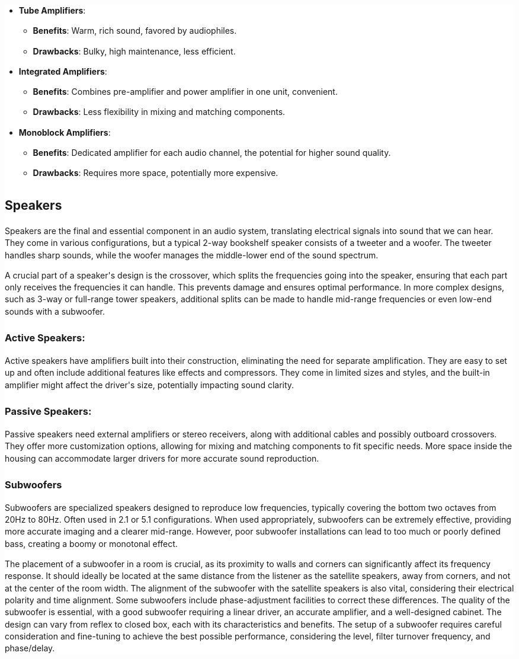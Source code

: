 - **Tube Amplifiers**:

  - **Benefits**: Warm, rich sound, favored by audiophiles.

  - **Drawbacks**: Bulky, high maintenance, less efficient.

- **Integrated Amplifiers**:

  - **Benefits**: Combines pre-amplifier and power amplifier in one unit, convenient.

  - **Drawbacks**: Less flexibility in mixing and matching components.

- **Monoblock Amplifiers**:

  - **Benefits**: Dedicated amplifier for each audio channel, the potential for higher sound quality.

  - **Drawbacks**: Requires more space, potentially more expensive.

## Speakers

Speakers are the final and essential component in an audio system, translating electrical signals into sound that we can hear. They come in various configurations, but a typical 2-way bookshelf speaker consists of a tweeter and a woofer. The tweeter handles sharp sounds, while the woofer manages the middle-lower end of the sound spectrum.

A crucial part of a speaker's design is the crossover, which splits the frequencies going into the speaker, ensuring that each part only receives the frequencies it can handle. This prevents damage and ensures optimal performance. In more complex designs, such as 3-way or full-range tower speakers, additional splits can be made to handle mid-range frequencies or even low-end sounds with a subwoofer.

### Active Speakers:

Active speakers have amplifiers built into their construction, eliminating the need for separate amplification. They are easy to set up and often include additional features like effects and compressors. They come in limited sizes and styles, and the built-in amplifier might affect the driver's size, potentially impacting sound clarity.

### Passive Speakers:

Passive speakers need external amplifiers or stereo receivers, along with additional cables and possibly outboard crossovers. They offer more customization options, allowing for mixing and matching components to fit specific needs. More space inside the housing can accommodate larger drivers for more accurate sound reproduction.

### Subwoofers

Subwoofers are specialized speakers designed to reproduce low frequencies, typically covering the bottom two octaves from 20Hz to 80Hz. Often used in 2.1 or 5.1 configurations. When used appropriately, subwoofers can be extremely effective, providing more accurate imaging and a clearer mid-range. However, poor subwoofer installations can lead to too much or poorly defined bass, creating a boomy or monotonal effect.

The placement of a subwoofer in a room is crucial, as its proximity to walls and corners can significantly affect its frequency response. It should ideally be located at the same distance from the listener as the satellite speakers, away from corners, and not at the center of the room width. The alignment of the subwoofer with the satellite speakers is also vital, considering their electrical polarity and time alignment. Some subwoofers include phase-adjustment facilities to correct these differences. The quality of the subwoofer is essential, with a good subwoofer requiring a linear driver, an accurate amplifier, and a well-designed cabinet. The design can vary from reflex to closed box, each with its characteristics and benefits. The setup of a subwoofer requires careful consideration and fine-tuning to achieve the best possible performance, considering the level, filter turnover frequency, and phase/delay.
